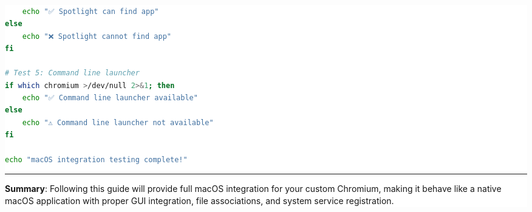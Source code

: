 ```bash
    echo "✅ Spotlight can find app"
else
    echo "❌ Spotlight cannot find app"
fi

# Test 5: Command line launcher
if which chromium >/dev/null 2>&1; then
    echo "✅ Command line launcher available"
else
    echo "⚠️ Command line launcher not available"
fi

echo "macOS integration testing complete!"
```

---

**Summary**: Following this guide will provide full macOS integration for your custom Chromium, making it behave like a native macOS application with proper GUI integration, file associations, and system service registration.